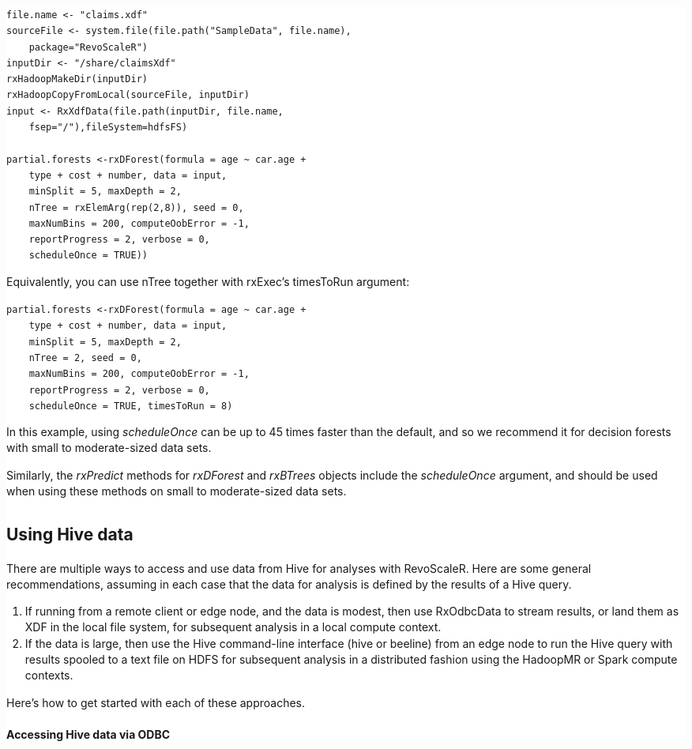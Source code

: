 ```
file.name <- "claims.xdf"
sourceFile <- system.file(file.path("SampleData", file.name),  
	package="RevoScaleR")
inputDir <- "/share/claimsXdf"
rxHadoopMakeDir(inputDir)
rxHadoopCopyFromLocal(sourceFile, inputDir)
input <- RxXdfData(file.path(inputDir, file.name,
	fsep="/"),fileSystem=hdfsFS)

partial.forests <-rxDForest(formula = age ~ car.age +
	type + cost + number, data = input,
	minSplit = 5, maxDepth = 2,
	nTree = rxElemArg(rep(2,8)), seed = 0,
	maxNumBins = 200, computeOobError = -1,
	reportProgress = 2, verbose = 0,
	scheduleOnce = TRUE))
```

Equivalently, you can use nTree together with rxExec’s timesToRun argument:

```
partial.forests <-rxDForest(formula = age ~ car.age +
	type + cost + number, data = input,
	minSplit = 5, maxDepth = 2,
	nTree = 2, seed = 0,
	maxNumBins = 200, computeOobError = -1,
	reportProgress = 2, verbose = 0,
	scheduleOnce = TRUE, timesToRun = 8)
```


In this example, using *scheduleOnce* can be up to 45 times faster than the default, and so we recommend it for decision forests with small to moderate-sized data sets.

Similarly, the *rxPredict* methods for *rxDForest* and *rxBTrees* objects include the *scheduleOnce* argument, and should be used when using these methods on small to moderate-sized data sets.

## Using Hive data 

There are multiple ways to access and use data from Hive for analyses with RevoScaleR. Here are some general recommendations, assuming in each case that the data for analysis is defined by the results of a Hive query.

1. If running from a remote client or edge node, and the data is modest, then use RxOdbcData to stream results, or land them as XDF in the local file system, for subsequent analysis in a local compute context.
2. If the data is large, then use the Hive command-line interface (hive or beeline) from an edge node to run the Hive query with results spooled to a text file on HDFS for subsequent analysis in a distributed fashion using the HadoopMR or Spark compute contexts.

Here’s how to get started with each of these approaches.

#### Accessing Hive data via ODBC
